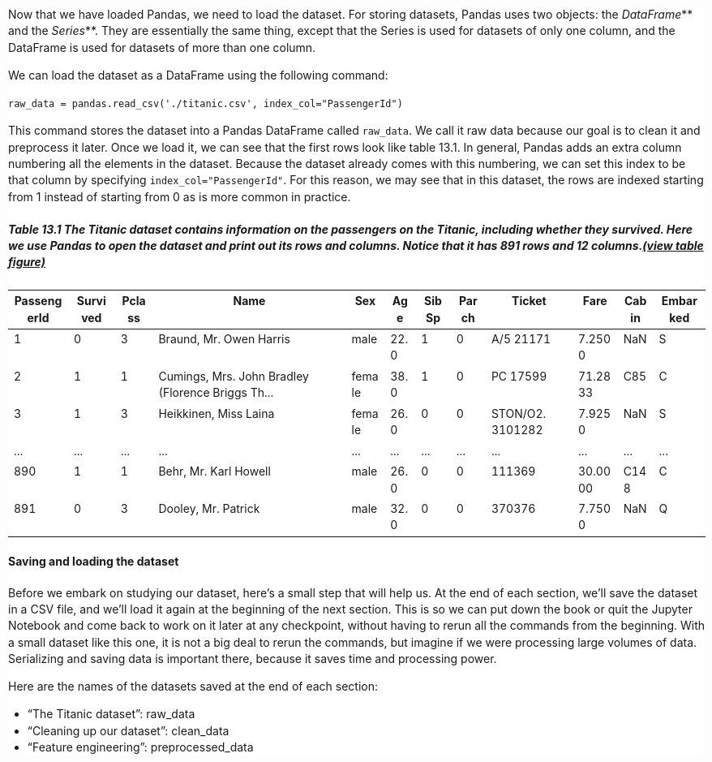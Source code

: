 Now that we have loaded Pandas, we need to load the dataset. For storing datasets, Pandas uses two objects: the *DataFrame**[](/book/grokking-machine-learning/chapter-13/)* and the *Series**[](/book/grokking-machine-learning/chapter-13/)*. They are essentially the same thing, except that the Series is used for datasets of only one column, and the DataFrame is used for datasets of more than one column.

We can load the dataset as a DataFrame using the following command:

```
raw_data = pandas.read_csv('./titanic.csv', index_col="PassengerId")
```

This command stores the dataset into a Pandas DataFrame called `raw_data`. We call it raw data because our goal is to clean it and preprocess it later. Once we load it, we can see that the first rows look like table 13.1. In general, Pandas adds an extra column numbering all the elements in the dataset. Because the dataset already comes with this numbering, we can set this index to be that column by specifying `index_col="PassengerId"`. For this reason, we may see that in this dataset, the rows are indexed starting from 1 instead of starting from 0 as is more common in practice.

##### Table 13.1 The Titanic dataset contains information on the passengers on the Titanic, including whether they survived. Here we use Pandas to open the dataset and print out its rows and columns. Notice that it has 891 rows and 12 columns.[(view table figure)](https://drek4537l1klr.cloudfront.net/serrano/HighResolutionFigures/table_13-1.png)

| PassengerId | Survived | Pclass | Name | Sex | Age | SibSp | Parch | Ticket | Fare | Cabin | Embarked |
| --- | --- | --- | --- | --- | --- | --- | --- | --- | --- | --- | --- |
| 1 | 0 | 3 | Braund, Mr. Owen Harris | male | 22.0 | 1 | 0 | A/5 21171 | 7.2500 | NaN | S |
| 2 | 1 | 1 | Cumings, Mrs. John Bradley (Florence Briggs Th... | female | 38.0 | 1 | 0 | PC 17599 | 71.2833 | C85 | C |
| 3 | 1 | 3 | Heikkinen, Miss Laina | female | 26.0 | 0 | 0 | STON/O2. 3101282 | 7.9250 | NaN | S |
| ... | ... | ... | ... | ... | ... | ... | ... | ... | ... | ... | ... |
| 890 | 1 | 1 | Behr, Mr. Karl Howell | male | 26.0 | 0 | 0 | 111369 | 30.0000 | C148 | C |
| 891 | 0 | 3 | Dooley, Mr. Patrick | male | 32.0 | 0 | 0 | 370376 | 7.7500 | NaN | Q |

#### Saving and loading the dataset

Before we embark on studying our dataset, here’s a small step that will help us. At the end of each section, we’ll save the dataset in a CSV file, and we’ll load it again at the beginning of the next section. This is so we can put down the book or quit the Jupyter Notebook and come back to work on it later at any checkpoint, without having to rerun all the commands from the beginning. With a small dataset like this one, it is not a big deal to rerun the commands, but imagine if we were processing large volumes of data. Serializing and saving data is important there, because it saves time and processing power.

Here are the names of the datasets saved at the end of each section:

- “The Titanic dataset”: raw_data
- “Cleaning up our dataset”: clean_data
- “Feature engineering”: preprocessed_data
